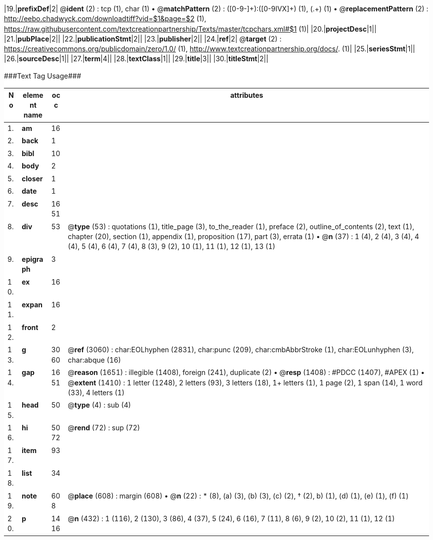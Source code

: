 |19.|__prefixDef__|2| @__ident__ (2) : tcp (1), char (1)  •  @__matchPattern__ (2) : ([0-9\-]+):([0-9IVX]+) (1), (.+) (1)  •  @__replacementPattern__ (2) : http://eebo.chadwyck.com/downloadtiff?vid=$1&page=$2 (1), https://raw.githubusercontent.com/textcreationpartnership/Texts/master/tcpchars.xml#$1 (1)|
|20.|__projectDesc__|1||
|21.|__pubPlace__|2||
|22.|__publicationStmt__|2||
|23.|__publisher__|2||
|24.|__ref__|2| @__target__ (2) : https://creativecommons.org/publicdomain/zero/1.0/ (1), http://www.textcreationpartnership.org/docs/. (1)|
|25.|__seriesStmt__|1||
|26.|__sourceDesc__|1||
|27.|__term__|4||
|28.|__textClass__|1||
|29.|__title__|3||
|30.|__titleStmt__|2||


###Text Tag Usage###

|No|element name|occ|attributes|
|---|---|---|---|
|1.|__am__|16||
|2.|__back__|1||
|3.|__bibl__|10||
|4.|__body__|2||
|5.|__closer__|1||
|6.|__date__|1||
|7.|__desc__|1651||
|8.|__div__|53| @__type__ (53) : quotations (1), title_page (3), to_the_reader (1), preface (2), outline_of_contents (2), text (1), chapter (20), section (1), appendix (1), proposition (17), part (3), errata (1)  •  @__n__ (37) : 1 (4), 2 (4), 3 (4), 4 (4), 5 (4), 6 (4), 7 (4), 8 (3), 9 (2), 10 (1), 11 (1), 12 (1), 13 (1)|
|9.|__epigraph__|3||
|10.|__ex__|16||
|11.|__expan__|16||
|12.|__front__|2||
|13.|__g__|3060| @__ref__ (3060) : char:EOLhyphen (2831), char:punc (209), char:cmbAbbrStroke (1), char:EOLunhyphen (3), char:abque (16)|
|14.|__gap__|1651| @__reason__ (1651) : illegible (1408), foreign (241), duplicate (2)  •  @__resp__ (1408) : #PDCC (1407), #APEX (1)  •  @__extent__ (1410) : 1 letter (1248), 2 letters (93), 3 letters (18), 1+ letters (1), 1 page (2), 1 span (14), 1 word (33), 4 letters (1)|
|15.|__head__|50| @__type__ (4) : sub (4)|
|16.|__hi__|5072| @__rend__ (72) : sup (72)|
|17.|__item__|93||
|18.|__list__|34||
|19.|__note__|608| @__place__ (608) : margin (608)  •  @__n__ (22) : * (8), (a) (3), (b) (3), (c) (2), † (2), b) (1), (d) (1), (e) (1), (f) (1)|
|20.|__p__|1416| @__n__ (432) : 1 (116), 2 (130), 3 (86), 4 (37), 5 (24), 6 (16), 7 (11), 8 (6), 9 (2), 10 (2), 11 (1), 12 (1)|